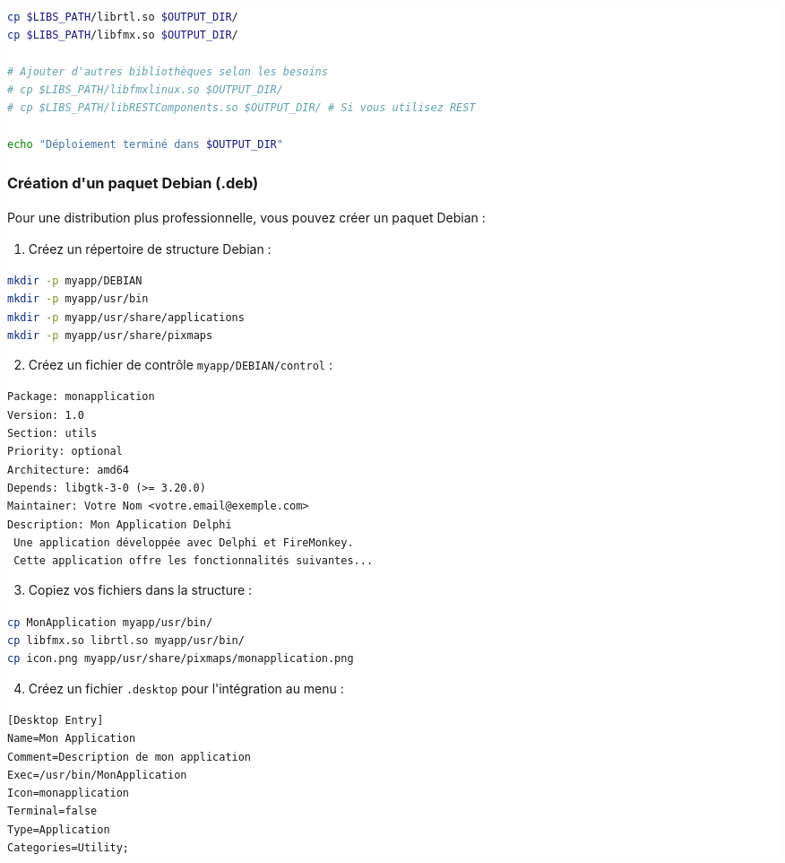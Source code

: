 ```bash
cp $LIBS_PATH/librtl.so $OUTPUT_DIR/
cp $LIBS_PATH/libfmx.so $OUTPUT_DIR/

# Ajouter d'autres bibliothèques selon les besoins
# cp $LIBS_PATH/libfmxlinux.so $OUTPUT_DIR/
# cp $LIBS_PATH/libRESTComponents.so $OUTPUT_DIR/ # Si vous utilisez REST

echo "Déploiement terminé dans $OUTPUT_DIR"
```

### Création d'un paquet Debian (.deb)

Pour une distribution plus professionnelle, vous pouvez créer un paquet Debian :

1. Créez un répertoire de structure Debian :

```bash
mkdir -p myapp/DEBIAN
mkdir -p myapp/usr/bin
mkdir -p myapp/usr/share/applications
mkdir -p myapp/usr/share/pixmaps
```

2. Créez un fichier de contrôle `myapp/DEBIAN/control` :

```
Package: monapplication
Version: 1.0
Section: utils
Priority: optional
Architecture: amd64
Depends: libgtk-3-0 (>= 3.20.0)
Maintainer: Votre Nom <votre.email@exemple.com>
Description: Mon Application Delphi
 Une application développée avec Delphi et FireMonkey.
 Cette application offre les fonctionnalités suivantes...
```

3. Copiez vos fichiers dans la structure :

```bash
cp MonApplication myapp/usr/bin/
cp libfmx.so librtl.so myapp/usr/bin/
cp icon.png myapp/usr/share/pixmaps/monapplication.png
```

4. Créez un fichier `.desktop` pour l'intégration au menu :

```
[Desktop Entry]
Name=Mon Application
Comment=Description de mon application
Exec=/usr/bin/MonApplication
Icon=monapplication
Terminal=false
Type=Application
Categories=Utility;
```

